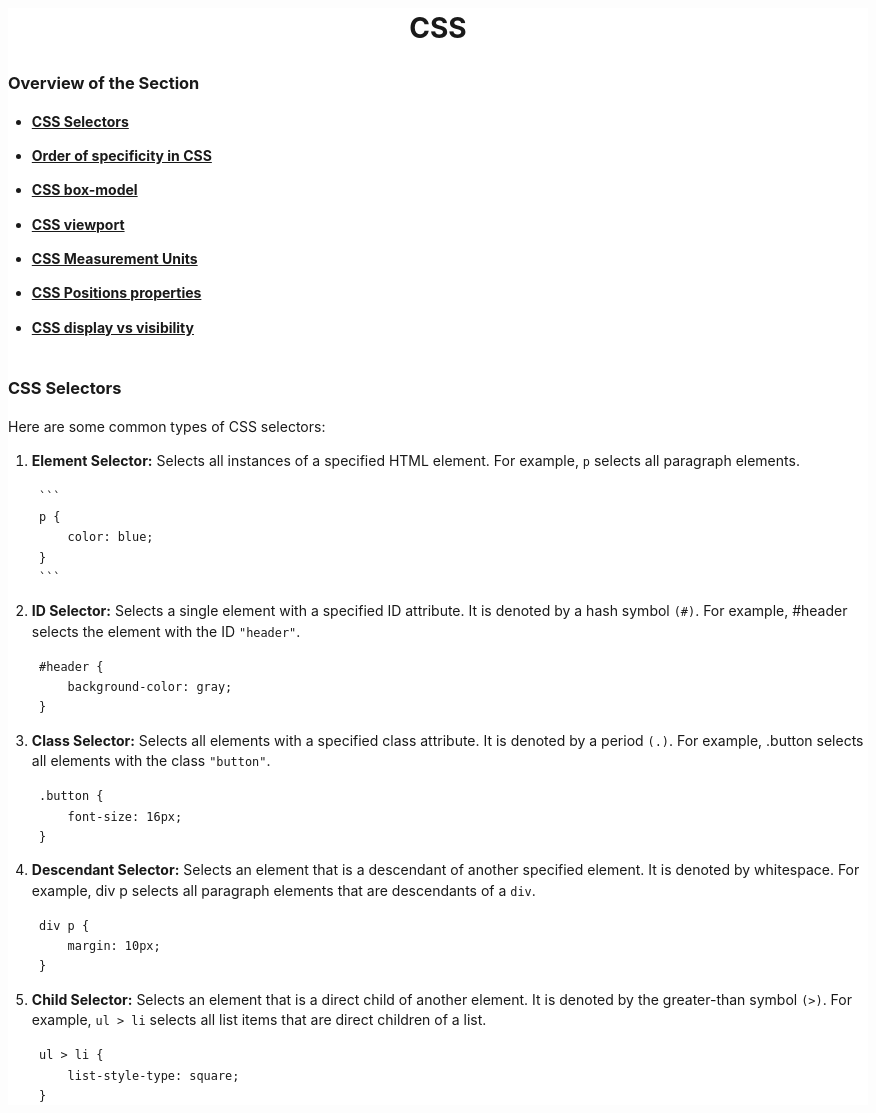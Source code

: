 <h1 align="center">CSS</h1>

### Overview of the Section
* **[CSS Selectors](#CSS-Selectors)**
* **[Order of specificity in CSS](#Order-of-specificity-in-CSS)**
* **[CSS box-model](#CSS-box-model)**
* **[CSS viewport](#CSS-viewport)**
* **[CSS Measurement Units](#CSS-viewport)**
* **[CSS Positions properties](#CSS-Positions-properties)**

* **[CSS display vs visibility](#CSS-display-vs-visibility)**

#
### CSS Selectors
Here are some common types of CSS selectors:

1. **Element Selector:** Selects all instances of a specified HTML element. For example, ``p`` selects all paragraph elements.

		```
		p {
			color: blue;
		}
		```

2. **ID Selector:** Selects a single element with a specified ID attribute. It is denoted by a hash symbol ``(#)``. For example, #header selects the element with the ID ``"header"``.

		#header {
			background-color: gray;
		}


3. **Class Selector:** Selects all elements with a specified class attribute. It is denoted by a period ``(.)``. For example, .button selects all elements with the class ``"button"``.

		.button {
			font-size: 16px;
		}


4. **Descendant Selector:** Selects an element that is a descendant of another specified element. It is denoted by whitespace. For example, div p selects all paragraph elements that are descendants of a ``div``.

		div p {
			margin: 10px;
		}


5. **Child Selector:** Selects an element that is a direct child of another element. It is denoted by the greater-than symbol ``(>)``. For example, ``ul > li`` selects all list items that are direct children of a list.

		ul > li {
			list-style-type: square;
		}

